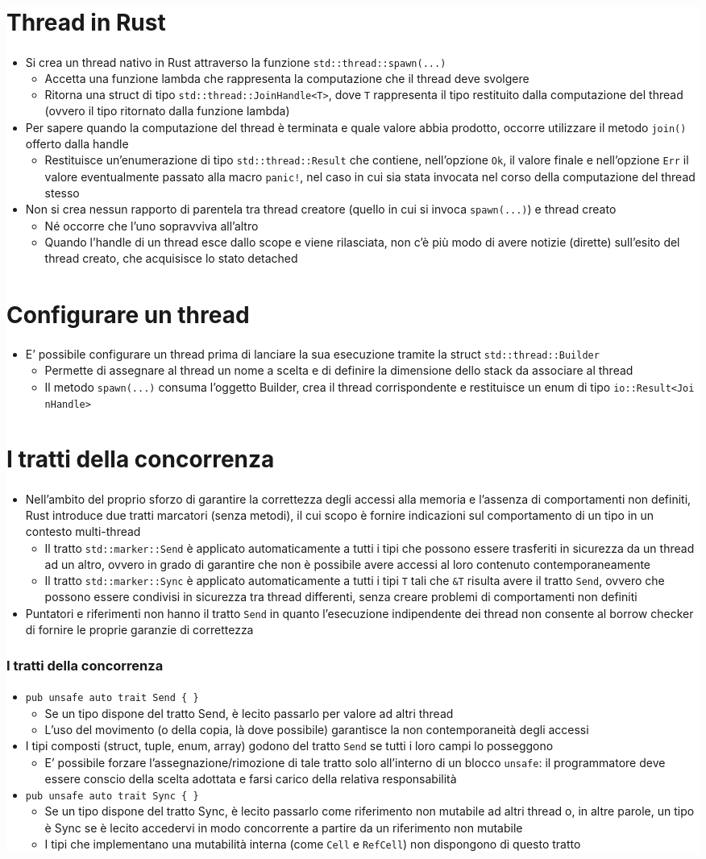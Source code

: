 # Thread in Rust

- Si crea un thread nativo in Rust attraverso la funzione `std::thread::spawn(...)`
  - Accetta una funzione lambda che rappresenta la computazione che il thread deve svolgere
  - Ritorna una struct di tipo `std::thread::JoinHandle<T>`, dove `T` rappresenta il tipo restituito dalla computazione del thread (ovvero il tipo ritornato dalla funzione lambda)
- Per sapere quando la computazione del thread è terminata e quale valore abbia prodotto, occorre utilizzare il metodo `join()` offerto dalla handle
  - Restituisce un’enumerazione di tipo `std::thread::Result` che contiene, nell’opzione `Ok`, il valore finale e nell’opzione `Err` il valore eventualmente passato alla macro `panic!`, nel caso in cui sia stata invocata nel corso della computazione del thread stesso
- Non si crea nessun rapporto di parentela tra thread creatore (quello in cui si invoca `spawn(...)`) e thread creato
  - Né occorre che l’uno sopravviva all’altro
  - Quando l’handle di un thread esce dallo scope e viene rilasciata, non c’è più modo di avere notizie (dirette) sull’esito del thread creato, che acquisisce lo stato detached
# Configurare un thread

- E’ possibile configurare un thread prima di lanciare la sua esecuzione tramite la struct `std::thread::Builder`
  - Permette di assegnare al thread un nome a scelta e di definire la dimensione dello stack da associare al thread
  - Il metodo `spawn(...)` consuma l’oggetto Builder, crea il thread corrispondente e restituisce un enum di tipo `io::Result<JoinHandle>`

# I tratti della concorrenza

- Nell’ambito del proprio sforzo di garantire la correttezza degli accessi alla memoria e l’assenza di comportamenti non definiti, Rust introduce due tratti marcatori (senza metodi), il cui scopo è fornire indicazioni sul comportamento di un tipo in un contesto multi-thread
  - Il tratto `std::marker::Send` è applicato automaticamente a tutti i tipi che possono essere trasferiti in sicurezza da un thread ad un altro, ovvero in grado di garantire che non è possibile avere accessi al loro contenuto contemporaneamente
  - Il tratto `std::marker::Sync` è applicato automaticamente a tutti i tipi `T` tali che `&T` risulta avere il tratto `Send`, ovvero che possono essere condivisi in sicurezza tra thread differenti, senza creare problemi di comportamenti non definiti
- Puntatori e riferimenti non hanno il tratto `Send` in quanto l’esecuzione indipendente dei thread non consente al borrow checker di fornire le proprie garanzie di correttezza

### I tratti della concorrenza 

- `pub unsafe auto trait Send { }`
  - Se un tipo dispone del tratto Send, è lecito passarlo per valore ad altri thread
  - L’uso del movimento (o della copia, là dove possibile) garantisce la non contemporaneità degli accessi
- I tipi composti (struct, tuple, enum, array) godono del tratto `Send` se tutti i loro campi lo posseggono
  - E’ possibile forzare l’assegnazione/rimozione di tale tratto solo all’interno di un blocco `unsafe`: il programmatore deve essere conscio della scelta adottata e farsi carico della relativa responsabilità
- `pub unsafe auto trait Sync { }`
  - Se un tipo dispone del tratto Sync, è lecito passarlo come riferimento non mutabile ad altri thread o, in altre parole, un tipo è Sync se è lecito accedervi in modo concorrente a partire da un riferimento non mutabile
  - I tipi che implementano una mutabilità interna (come `Cell` e `RefCell`) non dispongono di questo tratto
